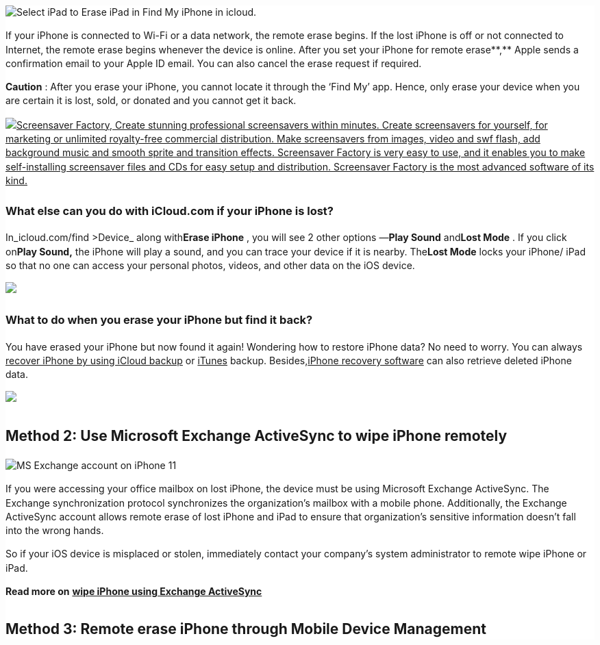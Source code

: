 ![Select iPad to Erase iPad in Find My iPhone in icloud.](https://www.stellarinfo.com/blog/remotely-erase-iphone-and-ipad/data:image/svg+xml;nitro-empty-id=MTYzMDoyMjcw-1;base64,PHN2ZyB2aWV3Qm94PSIwIDAgNjUwIDQ4MSIgd2lkdGg9IjY1MCIgaGVpZ2h0PSI0ODEiIHhtbG5zPSJodHRwOi8vd3d3LnczLm9yZy8yMDAwL3N2ZyI+PC9zdmc+)

 If your iPhone is connected to Wi-Fi or a data network, the remote erase begins. If the lost iPhone is off or not connected to Internet, the remote erase begins whenever the device is online. After you set your iPhone for remote erase**,** Apple sends a confirmation email to your Apple ID email. You can also cancel the erase request if required.

**Caution** : After you erase your iPhone, you cannot locate it through the ‘Find My’ app. Hence, only erase your device when you are certain it is lost, sold, or donated and you cannot get it back.


<a href="https://secure.2checkout.com/order/checkout.php?PRODS=194977&QTY=1&AFFILIATE=108875&CART=1"><img src="https://www.blumentals.net/scrfactory/images/screensaver-software.png" border="0">Screensaver Factory, Create stunning professional screensavers within minutes. Create screensavers for yourself, for marketing or unlimited royalty-free commercial distribution. Make screensavers from images, video and swf flash, add background music and smooth sprite and transition effects. Screensaver Factory is very easy to use, and it enables you to make self-installing screensaver files and CDs for easy setup and distribution. Screensaver Factory is the most advanced software of its kind.</a>

### **What else can you do with iCloud.com if your iPhone is lost?**

 In_icloud.com/find >Device_ along with**Erase iPhone** , you will see 2 other options —**Play Sound** and**Lost Mode** . If you click on**Play Sound,** the iPhone will play a sound, and you can trace your device if it is nearby. The**Lost Mode** locks your iPhone/ iPad so that no one can access your personal photos, videos, and other data on the iOS device.


<a href="https://store.revouninstaller.com/order/checkout.php?PRODS=28010250&QTY=1&AFFILIATE=108875&CART=1"><img src="https://secure.avangate.com/images/merchant/4282ec8de8c9be897e7aff4aa231b1a4/336__280a.jpg" border="0"></a>

### **What to do when you erase your iPhone but find it back?**

 You have erased your iPhone but now found it again! Wondering how to restore iPhone data? No need to worry. You can always [recover iPhone by using iCloud backup](https://tools.techidaily.com/stellardata-recovery/buy-now/) or [iTunes](https://tools.techidaily.com/stellardata-recovery/buy-now/) backup. Besides,[iPhone recovery software](https://tools.techidaily.com/stellardata-recovery/buy-now/) can also retrieve deleted iPhone data.


<a href="https://secure.2checkout.com/order/checkout.php?PRODS=32667153&QTY=1&AFFILIATE=108875&CART=1"><img src="https://www.coolmuster.com/uploads/image/20201228/feature02.png" border="0"></a>

## **Method 2: Use Microsoft Exchange ActiveSync to wipe iPhone remotely**

![MS Exchange account on iPhone 11](https://www.stellarinfo.com/blog/remotely-erase-iphone-and-ipad/data:image/svg+xml;nitro-empty-id=MTYzMDo1MzYw-1;base64,PHN2ZyB2aWV3Qm94PSIwIDAgODAwIDgwMCIgd2lkdGg9IjgwMCIgaGVpZ2h0PSI4MDAiIHhtbG5zPSJodHRwOi8vd3d3LnczLm9yZy8yMDAwL3N2ZyI+PC9zdmc+)

 If you were accessing your office mailbox on lost iPhone, the device must be using Microsoft Exchange ActiveSync. The Exchange synchronization protocol synchronizes the organization’s mailbox with a mobile phone. Additionally, the Exchange ActiveSync account allows remote erase of lost iPhone and iPad to ensure that organization’s sensitive information doesn’t fall into the wrong hands.

 So if your iOS device is misplaced or stolen, immediately contact your company’s system administrator to remote wipe iPhone or iPad.

**Read more on** [**wipe iPhone using Exchange ActiveSync**](https://docs.microsoft.com/en-us/exchange/clients/exchange-activesync/remote-wipe?view=exchserver-2019)

## **Method 3: Remote erase iPhone through Mobile Device Management**
